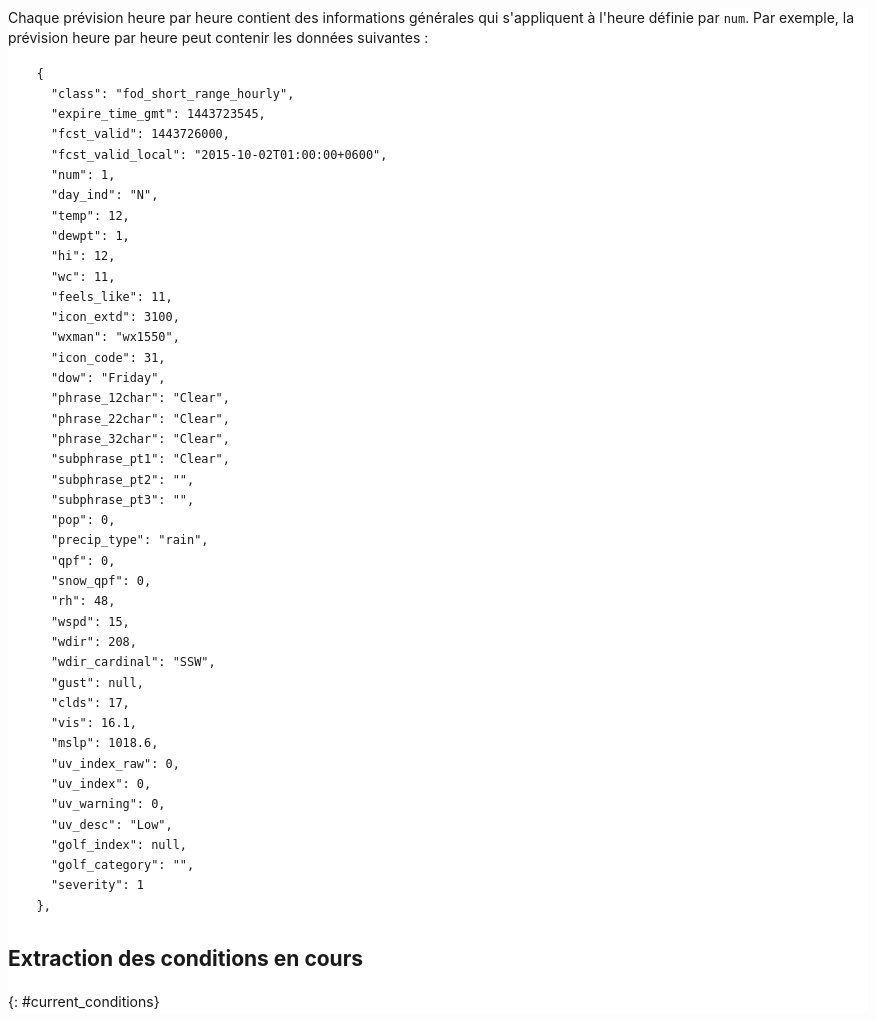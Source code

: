 Chaque prévision heure par heure contient des informations générales qui s'appliquent à l'heure définie par `num`.
Par exemple, la prévision heure par heure peut contenir les données suivantes :

```
    {
      "class": "fod_short_range_hourly",
      "expire_time_gmt": 1443723545,
      "fcst_valid": 1443726000,
      "fcst_valid_local": "2015-10-02T01:00:00+0600",
      "num": 1,
      "day_ind": "N",
      "temp": 12,
      "dewpt": 1,
      "hi": 12,
      "wc": 11,
      "feels_like": 11,
      "icon_extd": 3100,
      "wxman": "wx1550",
      "icon_code": 31,
      "dow": "Friday",
      "phrase_12char": "Clear",
      "phrase_22char": "Clear",
      "phrase_32char": "Clear",
      "subphrase_pt1": "Clear",
      "subphrase_pt2": "",
      "subphrase_pt3": "",
      "pop": 0,
      "precip_type": "rain",
      "qpf": 0,
      "snow_qpf": 0,
      "rh": 48,
      "wspd": 15,
      "wdir": 208,
      "wdir_cardinal": "SSW",
      "gust": null,
      "clds": 17,
      "vis": 16.1,
      "mslp": 1018.6,
      "uv_index_raw": 0,
      "uv_index": 0,
      "uv_warning": 0,
      "uv_desc": "Low",
      "golf_index": null,
      "golf_category": "",
      "severity": 1
    },
```

## Extraction des conditions en cours
{: #current_conditions}
